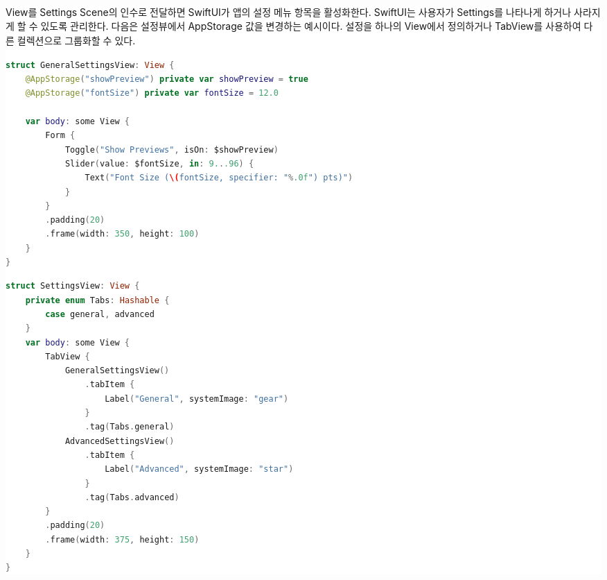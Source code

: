 View를 Settings Scene의 인수로 전달하면 SwiftUI가 앱의 설정 메뉴 항목을 활성화한다. SwiftUI는 사용자가 Settings를 나타나게 하거나 사라지게 할 수 있도록 관리한다. 다음은 설정뷰에서 AppStorage 값을 변경하는 예시이다. 설정을 하나의 View에서 정의하거나 TabView를 사용하여 다른 컬렉션으로 그룹화할 수 있다.  

```swift
struct GeneralSettingsView: View {
    @AppStorage("showPreview") private var showPreview = true
    @AppStorage("fontSize") private var fontSize = 12.0

    var body: some View {
        Form {
            Toggle("Show Previews", isOn: $showPreview)
            Slider(value: $fontSize, in: 9...96) {
                Text("Font Size (\(fontSize, specifier: "%.0f") pts)")
            }
        }
        .padding(20)
        .frame(width: 350, height: 100)
    }
}
```

```swift
struct SettingsView: View {
    private enum Tabs: Hashable {
        case general, advanced
    }
    var body: some View {
        TabView {
            GeneralSettingsView()
                .tabItem {
                    Label("General", systemImage: "gear")
                }
                .tag(Tabs.general)
            AdvancedSettingsView()
                .tabItem {
                    Label("Advanced", systemImage: "star")
                }
                .tag(Tabs.advanced)
        }
        .padding(20)
        .frame(width: 375, height: 150)
    }
}
```
